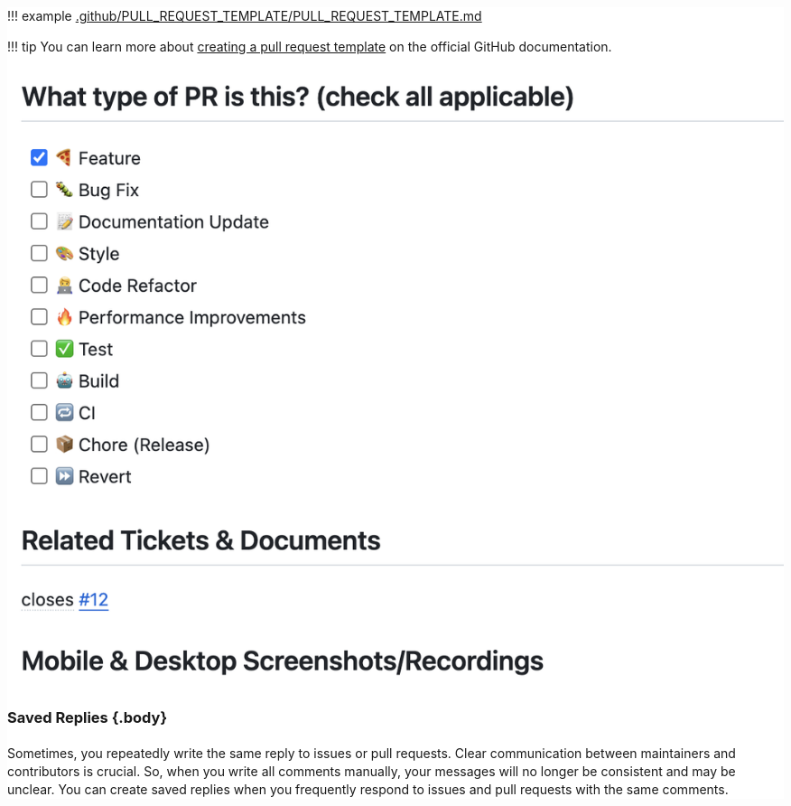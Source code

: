!!! example
    [.github/PULL_REQUEST_TEMPLATE/PULL_REQUEST_TEMPLATE.md](https://github.com/ite-org/NTCIP-8008/tree/main/.github/PULL_REQUEST_TEMPLATE/PULL_REQUEST_TEMPLATE.md)

!!! tip
    You can learn more about [creating a pull request template](https://docs.github.com/en/communities/using-templates-to-encourage-useful-issues-and-pull-requests/creating-a-pull-request-template-for-your-repository)
    on the official GitHub documentation.

![PR template example](_assets/images/pr-template.png)

### Saved Replies {.body}

Sometimes, you repeatedly write the same reply to issues or pull requests. Clear
communication between maintainers and contributors is crucial. So, when you write
all comments manually, your messages will no longer be consistent and may be unclear.
You can create saved replies when you frequently respond to issues and pull requests
with the same comments.
